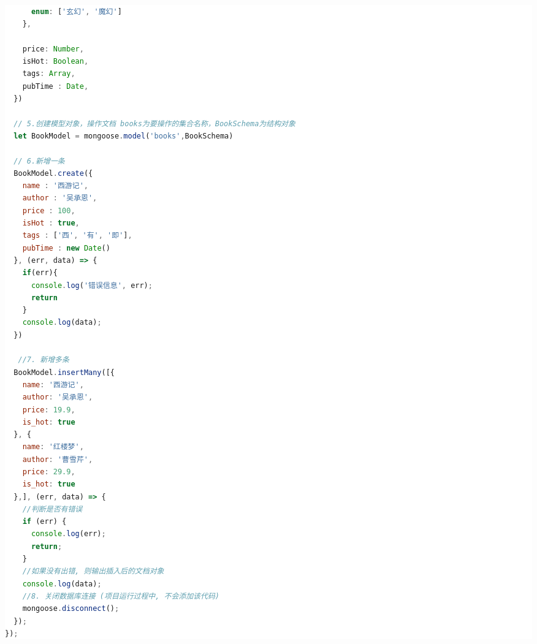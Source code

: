 ```JavaScript
      enum: ['玄幻', '魔幻']
    },
    
    price: Number,
    isHot: Boolean,
    tags: Array,
    pubTime : Date,
  })

  // 5.创建模型对象，操作文档 books为要操作的集合名称，BookSchema为结构对象
  let BookModel = mongoose.model('books',BookSchema)

  // 6.新增一条
  BookModel.create({
    name : '西游记',
    author : '吴承恩',
    price : 100,
    isHot : true,
    tags : ['西', '有', '即'],
    pubTime : new Date()
  }, (err, data) => {
    if(err){
      console.log('错误信息', err);
      return
    }
    console.log(data);
  })
  
   //7. 新增多条
  BookModel.insertMany([{
    name: '西游记',
    author: '吴承恩',
    price: 19.9,
    is_hot: true
  }, {
    name: '红楼梦',
    author: '曹雪芹',
    price: 29.9,
    is_hot: true
  },], (err, data) => {
    //判断是否有错误
    if (err) {
      console.log(err);
      return;
    }
    //如果没有出错, 则输出插入后的文档对象
    console.log(data);
    //8. 关闭数据库连接 (项目运行过程中, 不会添加该代码)
    mongoose.disconnect();
  });
}); 
```
